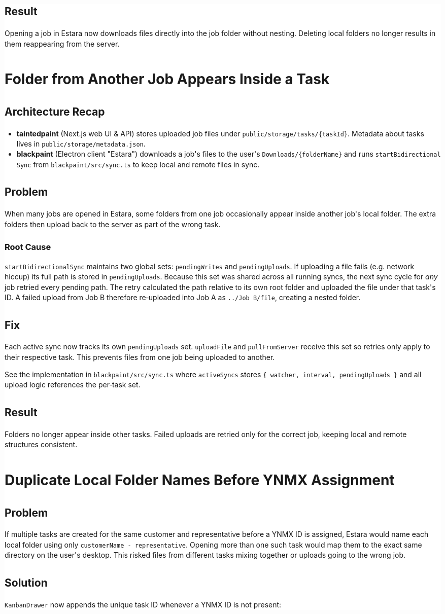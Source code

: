 ## Result
Opening a job in Estara now downloads files directly into the job folder without nesting. Deleting local folders no longer results in them reappearing from the server.
# Folder from Another Job Appears Inside a Task

## Architecture Recap
- **taintedpaint** (Next.js web UI & API) stores uploaded job files under `public/storage/tasks/{taskId}`. Metadata about tasks lives in `public/storage/metadata.json`.
- **blackpaint** (Electron client "Estara") downloads a job's files to the user's `Downloads/{folderName}` and runs `startBidirectionalSync` from `blackpaint/src/sync.ts` to keep local and remote files in sync.

## Problem
When many jobs are opened in Estara, some folders from one job occasionally appear inside another job's local folder. The extra folders then upload back to the server as part of the wrong task.

### Root Cause
`startBidirectionalSync` maintains two global sets: `pendingWrites` and `pendingUploads`. If uploading a file fails (e.g. network hiccup) its full path is stored in `pendingUploads`. Because this set was shared across all running syncs, the next sync cycle for *any* job retried every pending path. The retry calculated the path relative to its own root folder and uploaded the file under that task's ID. A failed upload from Job B therefore re‑uploaded into Job A as `../Job B/file`, creating a nested folder.

## Fix
Each active sync now tracks its own `pendingUploads` set. `uploadFile` and `pullFromServer` receive this set so retries only apply to their respective task. This prevents files from one job being uploaded to another.

See the implementation in `blackpaint/src/sync.ts` where `activeSyncs` stores `{ watcher, interval, pendingUploads }` and all upload logic references the per‑task set.

## Result
Folders no longer appear inside other tasks. Failed uploads are retried only for the correct job, keeping local and remote structures consistent.
# Duplicate Local Folder Names Before YNMX Assignment

## Problem
If multiple tasks are created for the same customer and representative before a YNMX ID is assigned, Estara would name each local folder using only `customerName - representative`. Opening more than one such task would map them to the exact same directory on the user's desktop. This risked files from different tasks mixing together or uploads going to the wrong job.

## Solution
`KanbanDrawer` now appends the unique task ID whenever a YNMX ID is not present:
